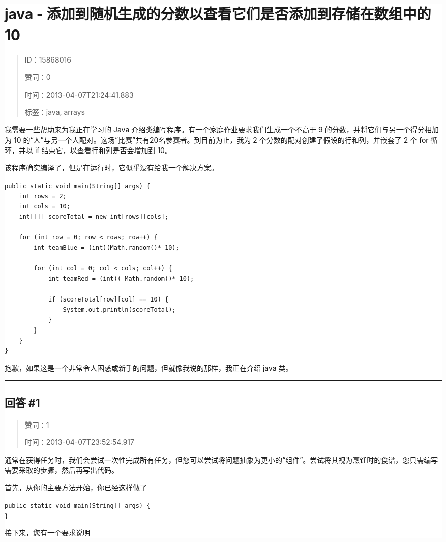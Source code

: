 # java - 添加到随机生成的分数以查看它们是否添加到存储在数组中的 10

> ID：15868016
> 
> 赞同：0
> 
> 时间：2013-04-07T21:24:41.883
> 
> 标签：java, arrays

我需要一些帮助来为我正在学习的 Java 介绍类编写程序。有一个家庭作业要求我们生成一个不高于 9 的分数，并将它们与另一个得分相加为 10 的“人”与另一个人配对。这场“比赛”共有20名参赛者。到目前为止，我为 2 个分数的配对创建了假设的行和列，并嵌套了 2 个 for 循环，并以 if 结束它，以查看行和列是否会增加到 10。

该程序确实编译了，但是在运行时，它似乎没有给我一个解决方案。

```
public static void main(String[] args) { 
    int rows = 2; 
    int cols = 10; 
    int[][] scoreTotal = new int[rows][cols]; 

    for (int row = 0; row < rows; row++) { 
        int teamBlue = (int)(Math.random()* 10);

        for (int col = 0; col < cols; col++) { 
            int teamRed = (int)( Math.random()* 10); 

            if (scoreTotal[row][col] == 10) { 
                System.out.println(scoreTotal);
            }
        }
    }
} 
```

抱歉，如果这是一个非常令人困惑或新手的问题，但就像我说的那样，我正在介绍 java 类。

* * *

## 回答 #1

> 赞同：1
> 
> 时间：2013-04-07T23:52:54.917

通常在获得任务时，我们会尝试一次性完成所有任务，但您可以尝试将问题抽象为更小的“组件”。尝试将其视为烹饪时的食谱，您只需编写需要采取的步骤，然后再写出代码。

首先，从你的主要方法开始，你已经这样做了

```
public static void main(String[] args) {
} 
```

接下来，您有一个要求说明
